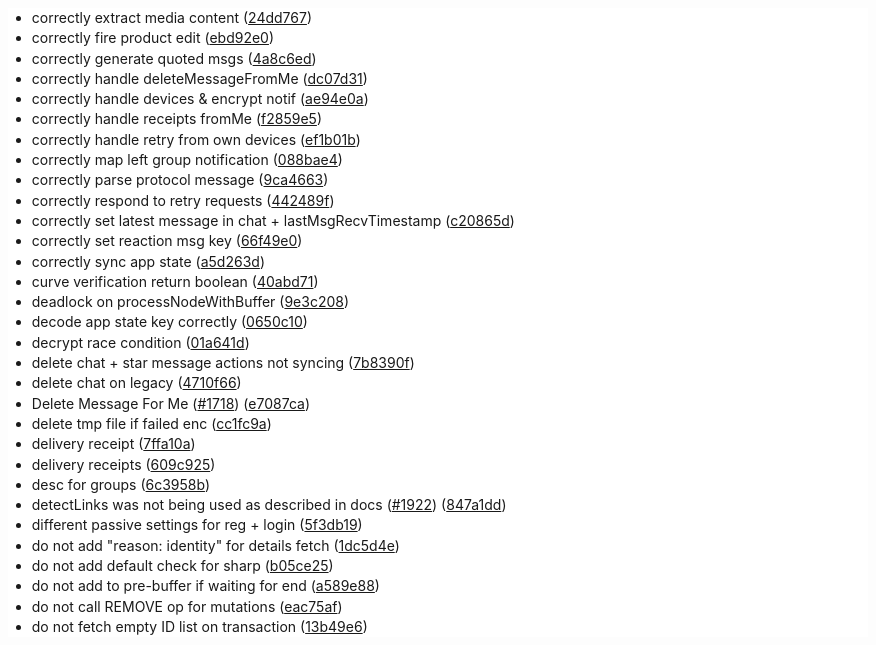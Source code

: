 * correctly extract media content ([24dd767](https://github.com/danilo-pimentel/Baileys/commit/24dd76771eabe11c2804052dd87dd5b0a834082e))
* correctly fire product edit ([ebd92e0](https://github.com/danilo-pimentel/Baileys/commit/ebd92e033711cb6f91b1ef06ecb66d21a1b8b8e8))
* correctly generate quoted msgs ([4a8c6ed](https://github.com/danilo-pimentel/Baileys/commit/4a8c6ed66de43d3df8d8ad032dbd2d74e0878d63))
* correctly handle deleteMessageFromMe ([dc07d31](https://github.com/danilo-pimentel/Baileys/commit/dc07d31dc7045bb6c64f3427a679580359c94f73))
* correctly handle devices & encrypt notif ([ae94e0a](https://github.com/danilo-pimentel/Baileys/commit/ae94e0ac38e00bf86c1f87b5ca0f65c68f1e6887))
* correctly handle receipts fromMe ([f2859e5](https://github.com/danilo-pimentel/Baileys/commit/f2859e53871a4ca14165f9646a25ff6f052b8090))
* correctly handle retry from own devices ([ef1b01b](https://github.com/danilo-pimentel/Baileys/commit/ef1b01b6df0e3c10f139c57aa842cbc5aec245e7))
* correctly map left group notification ([088bae4](https://github.com/danilo-pimentel/Baileys/commit/088bae44e801d72b29ebade263880a6e2e63ac3a))
* correctly parse protocol message ([9ca4663](https://github.com/danilo-pimentel/Baileys/commit/9ca46635d608ebcce4337dd0b6074f30c7808702))
* correctly respond to retry requests ([442489f](https://github.com/danilo-pimentel/Baileys/commit/442489faaec8f98838dee7969c0f1d3304270062))
* correctly set latest message in chat + lastMsgRecvTimestamp ([c20865d](https://github.com/danilo-pimentel/Baileys/commit/c20865dff1d45042fd70f8ac8605fd81de22b557))
* correctly set reaction msg key ([66f49e0](https://github.com/danilo-pimentel/Baileys/commit/66f49e0b3d6613ebd2de49778e77585ac0c142e9))
* correctly sync app state ([a5d263d](https://github.com/danilo-pimentel/Baileys/commit/a5d263d31be7f3244d399aa6c9c5e4e65380e8f1))
* curve verification return boolean ([40abd71](https://github.com/danilo-pimentel/Baileys/commit/40abd71d2e8ee75f10e251b037eefd4a7c31cd88))
* deadlock on processNodeWithBuffer ([9e3c208](https://github.com/danilo-pimentel/Baileys/commit/9e3c2082de288ad680224e32ae3098cc029b50bf))
* decode app state key correctly ([0650c10](https://github.com/danilo-pimentel/Baileys/commit/0650c10c736a6b386700b29c7ab664b4203cd3d4))
* decrypt race condition ([01a641d](https://github.com/danilo-pimentel/Baileys/commit/01a641d3bdffd21d9f92489d9a749c7ae05afabf))
* delete chat + star message actions not syncing ([7b8390f](https://github.com/danilo-pimentel/Baileys/commit/7b8390f1ca80b962e35887aac334bf1efe04acc1))
* delete chat on legacy ([4710f66](https://github.com/danilo-pimentel/Baileys/commit/4710f6603ad4bd5f23954a997adc0a3b9eb1a6d2))
* Delete Message For Me ([#1718](https://github.com/danilo-pimentel/Baileys/issues/1718)) ([e7087ca](https://github.com/danilo-pimentel/Baileys/commit/e7087cabf5aed941b290a9fab45845e535f02a1d))
* delete tmp file if failed enc ([cc1fc9a](https://github.com/danilo-pimentel/Baileys/commit/cc1fc9a53cdbb3785947d68938782bf2ac5727bd))
* delivery receipt ([7ffa10a](https://github.com/danilo-pimentel/Baileys/commit/7ffa10a5c5aa6d35e26ac886132a2100c6e7d34d))
* delivery receipts ([609c925](https://github.com/danilo-pimentel/Baileys/commit/609c925225843220e3a47deeba6607300a825a3f))
* desc for groups ([6c3958b](https://github.com/danilo-pimentel/Baileys/commit/6c3958bb16596bebb8f2097b0fce1f5a966c7d6b))
* detectLinks was not being used as described in docs ([#1922](https://github.com/danilo-pimentel/Baileys/issues/1922)) ([847a1dd](https://github.com/danilo-pimentel/Baileys/commit/847a1dd5717089ef3b3431784d0c5b52f1589378))
* different passive settings for reg + login ([5f3db19](https://github.com/danilo-pimentel/Baileys/commit/5f3db192dca1fb0110fcd83f197f0fd551c0ba4c))
* do not add "reason: identity" for details fetch ([1dc5d4e](https://github.com/danilo-pimentel/Baileys/commit/1dc5d4eae063c41cac62909dee45947301c407b3))
* do not add default check for sharp ([b05ce25](https://github.com/danilo-pimentel/Baileys/commit/b05ce25dfa3aa28151ce57c939d4bde76380c568))
* do not add to pre-buffer if waiting for end ([a589e88](https://github.com/danilo-pimentel/Baileys/commit/a589e881366eb6110ddbb0a3c2533d48a9e59202))
* do not call REMOVE op for mutations ([eac75af](https://github.com/danilo-pimentel/Baileys/commit/eac75afbe21d8304563548424250054264fa30d0))
* do not fetch empty ID list on transaction ([13b49e6](https://github.com/danilo-pimentel/Baileys/commit/13b49e658dd1ea75873fbde463e68593749080c9))